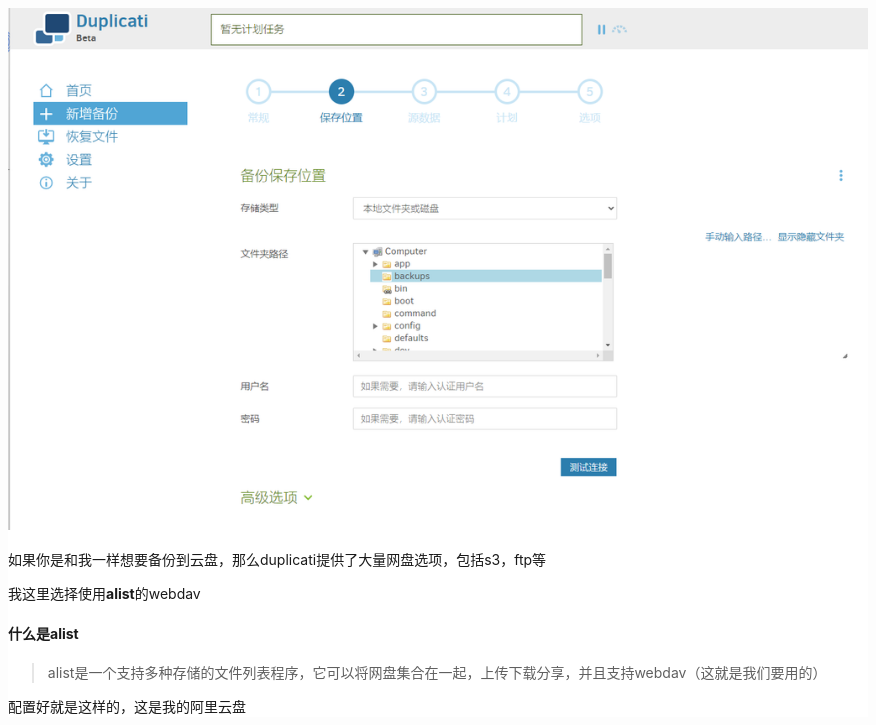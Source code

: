 ![image-20230914192323239](image-20230914192323239.png)



如果你是和我一样想要备份到云盘，那么duplicati提供了大量网盘选项，包括s3，ftp等

我这里选择使用**alist**的webdav

#### 什么是alist

> alist是一个支持多种存储的文件列表程序，它可以将网盘集合在一起，上传下载分享，并且支持webdav（这就是我们要用的）

配置好就是这样的，这是我的阿里云盘
